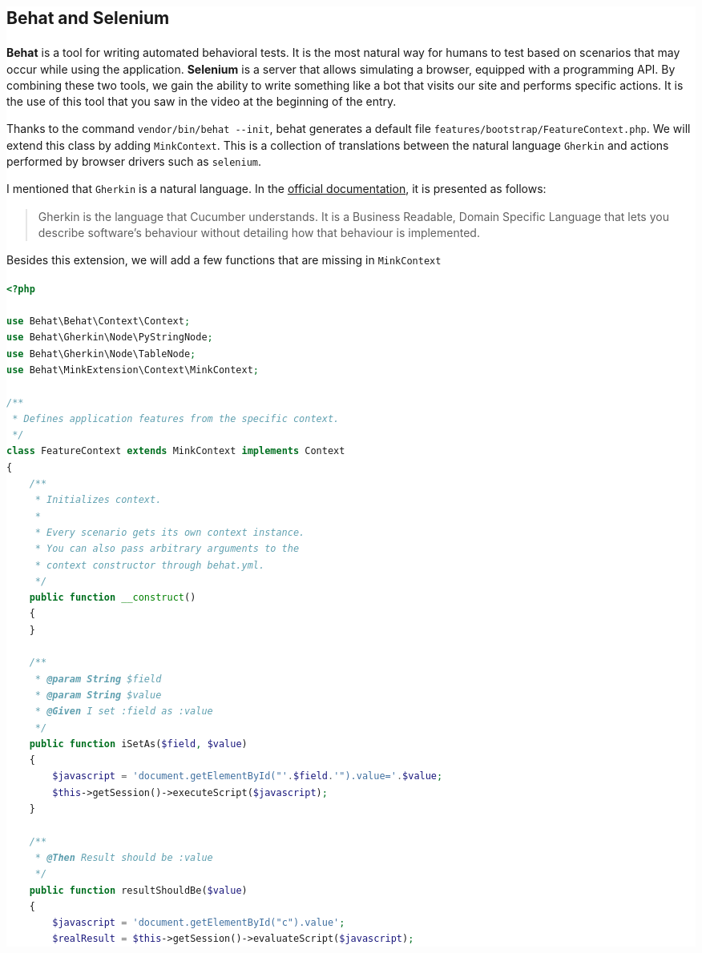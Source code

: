 ## Behat and Selenium

**Behat** is a tool for writing automated behavioral tests. It is the most natural way for humans to test based on scenarios that may occur while using the application. **Selenium** is a server that allows simulating a browser, equipped with a programming API. By combining these two tools, we gain the ability to write something like a bot that visits our site and performs specific actions. It is the use of this tool that you saw in the video at the beginning of the entry.

Thanks to the command `vendor/bin/behat --init`, behat generates a default file `features/bootstrap/FeatureContext.php`. We will extend this class by adding `MinkContext`. This is a collection of translations between the natural language `Gherkin` and actions performed by browser drivers such as `selenium`.

I mentioned that `Gherkin` is a natural language. In the [official documentation](https://github.com/cucumber/cucumber/wiki/Gherkin), it is presented as follows:

> Gherkin is the language that Cucumber understands. It is a Business Readable, Domain Specific Language that lets you describe software’s behaviour without detailing how that behaviour is implemented.

Besides this extension, we will add a few functions that are missing in `MinkContext`

```php
<?php

use Behat\Behat\Context\Context;
use Behat\Gherkin\Node\PyStringNode;
use Behat\Gherkin\Node\TableNode;
use Behat\MinkExtension\Context\MinkContext;

/**
 * Defines application features from the specific context.
 */
class FeatureContext extends MinkContext implements Context
{
    /**
     * Initializes context.
     *
     * Every scenario gets its own context instance.
     * You can also pass arbitrary arguments to the
     * context constructor through behat.yml.
     */
    public function __construct()
    {
    }

    /**
     * @param String $field
     * @param String $value
     * @Given I set :field as :value
     */
    public function iSetAs($field, $value)
    {
        $javascript = 'document.getElementById("'.$field.'").value='.$value;
        $this->getSession()->executeScript($javascript);
    }

    /**
     * @Then Result should be :value
     */
    public function resultShouldBe($value)
    {
        $javascript = 'document.getElementById("c").value';
        $realResult = $this->getSession()->evaluateScript($javascript);

```